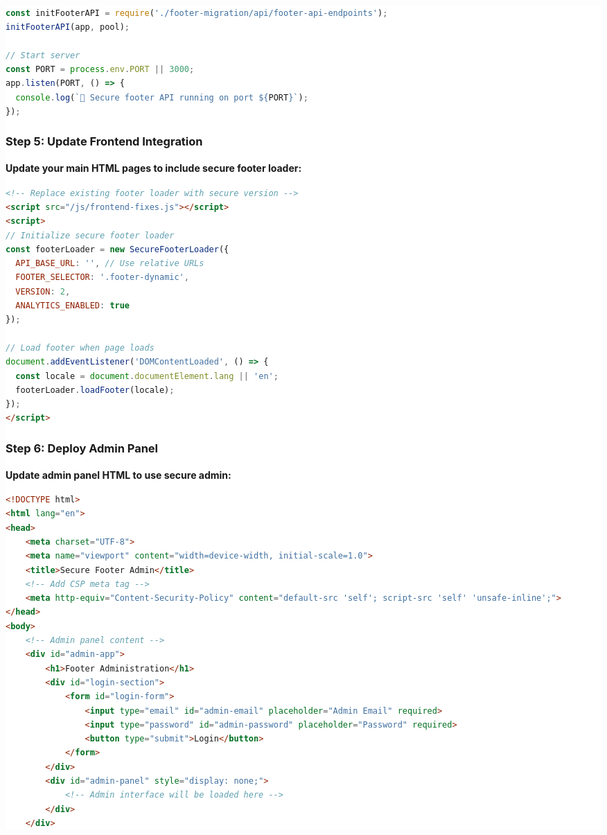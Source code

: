 ```javascript
const initFooterAPI = require('./footer-migration/api/footer-api-endpoints');
initFooterAPI(app, pool);

// Start server
const PORT = process.env.PORT || 3000;
app.listen(PORT, () => {
  console.log(`🚀 Secure footer API running on port ${PORT}`);
});
```

### **Step 5: Update Frontend Integration**

**Update your main HTML pages to include secure footer loader:**

```html
<!-- Replace existing footer loader with secure version -->
<script src="/js/frontend-fixes.js"></script>
<script>
// Initialize secure footer loader
const footerLoader = new SecureFooterLoader({
  API_BASE_URL: '', // Use relative URLs
  FOOTER_SELECTOR: '.footer-dynamic',
  VERSION: 2,
  ANALYTICS_ENABLED: true
});

// Load footer when page loads
document.addEventListener('DOMContentLoaded', () => {
  const locale = document.documentElement.lang || 'en';
  footerLoader.loadFooter(locale);
});
</script>
```

### **Step 6: Deploy Admin Panel**

**Update admin panel HTML to use secure admin:**

```html
<!DOCTYPE html>
<html lang="en">
<head>
    <meta charset="UTF-8">
    <meta name="viewport" content="width=device-width, initial-scale=1.0">
    <title>Secure Footer Admin</title>
    <!-- Add CSP meta tag -->
    <meta http-equiv="Content-Security-Policy" content="default-src 'self'; script-src 'self' 'unsafe-inline';">
</head>
<body>
    <!-- Admin panel content -->
    <div id="admin-app">
        <h1>Footer Administration</h1>
        <div id="login-section">
            <form id="login-form">
                <input type="email" id="admin-email" placeholder="Admin Email" required>
                <input type="password" id="admin-password" placeholder="Password" required>
                <button type="submit">Login</button>
            </form>
        </div>
        <div id="admin-panel" style="display: none;">
            <!-- Admin interface will be loaded here -->
        </div>
    </div>

```